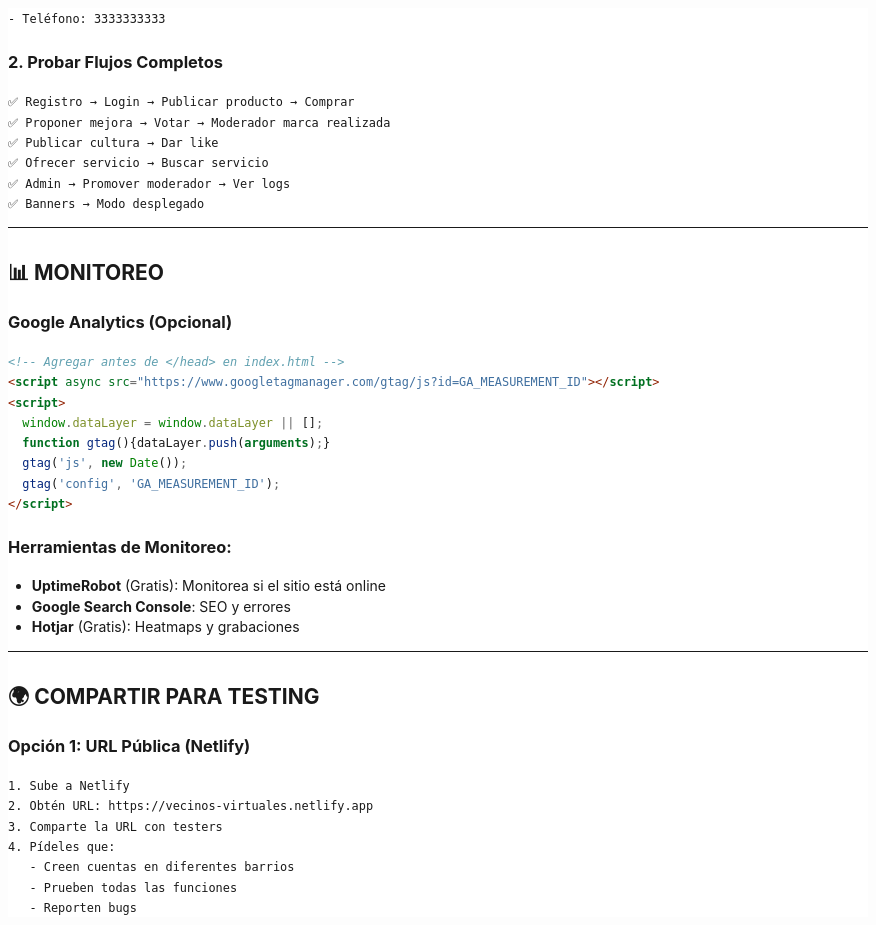 ```
- Teléfono: 3333333333
```

### 2. Probar Flujos Completos

```
✅ Registro → Login → Publicar producto → Comprar
✅ Proponer mejora → Votar → Moderador marca realizada
✅ Publicar cultura → Dar like
✅ Ofrecer servicio → Buscar servicio
✅ Admin → Promover moderador → Ver logs
✅ Banners → Modo desplegado
```

---

## 📊 MONITOREO

### Google Analytics (Opcional)

```html
<!-- Agregar antes de </head> en index.html -->
<script async src="https://www.googletagmanager.com/gtag/js?id=GA_MEASUREMENT_ID"></script>
<script>
  window.dataLayer = window.dataLayer || [];
  function gtag(){dataLayer.push(arguments);}
  gtag('js', new Date());
  gtag('config', 'GA_MEASUREMENT_ID');
</script>
```

### Herramientas de Monitoreo:

- **UptimeRobot** (Gratis): Monitorea si el sitio está online
- **Google Search Console**: SEO y errores
- **Hotjar** (Gratis): Heatmaps y grabaciones

---

## 🌍 COMPARTIR PARA TESTING

### Opción 1: URL Pública (Netlify)

```
1. Sube a Netlify
2. Obtén URL: https://vecinos-virtuales.netlify.app
3. Comparte la URL con testers
4. Pídeles que:
   - Creen cuentas en diferentes barrios
   - Prueben todas las funciones
   - Reporten bugs
```
